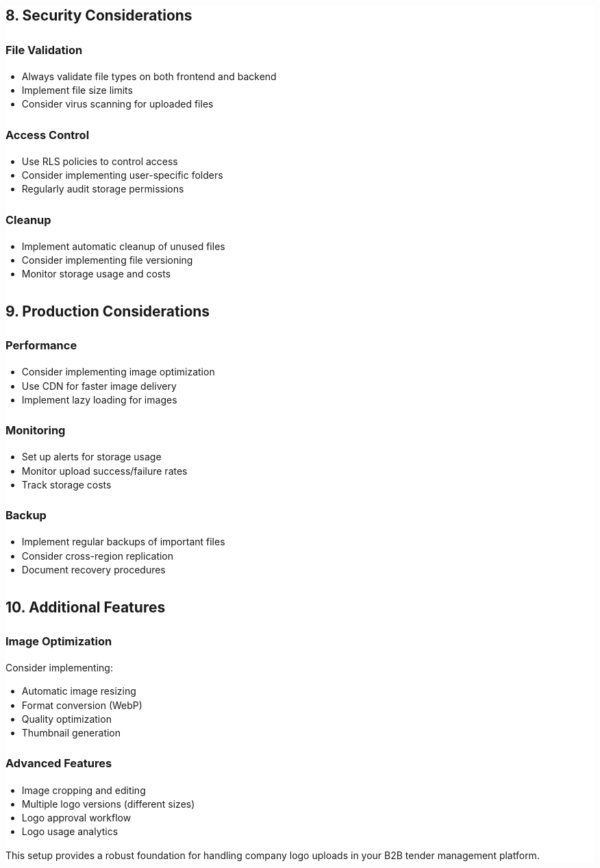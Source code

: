 ## 8. Security Considerations

### File Validation
- Always validate file types on both frontend and backend
- Implement file size limits
- Consider virus scanning for uploaded files

### Access Control
- Use RLS policies to control access
- Consider implementing user-specific folders
- Regularly audit storage permissions

### Cleanup
- Implement automatic cleanup of unused files
- Consider implementing file versioning
- Monitor storage usage and costs

## 9. Production Considerations

### Performance
- Consider implementing image optimization
- Use CDN for faster image delivery
- Implement lazy loading for images

### Monitoring
- Set up alerts for storage usage
- Monitor upload success/failure rates
- Track storage costs

### Backup
- Implement regular backups of important files
- Consider cross-region replication
- Document recovery procedures

## 10. Additional Features

### Image Optimization
Consider implementing:
- Automatic image resizing
- Format conversion (WebP)
- Quality optimization
- Thumbnail generation

### Advanced Features
- Image cropping and editing
- Multiple logo versions (different sizes)
- Logo approval workflow
- Logo usage analytics

This setup provides a robust foundation for handling company logo uploads in your B2B tender management platform. 